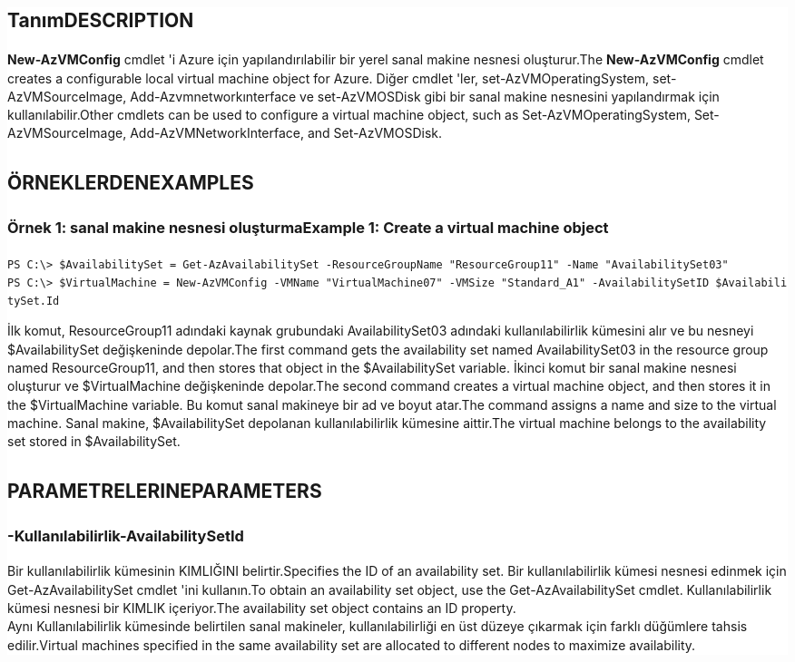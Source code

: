 ## <span data-ttu-id="9bd3f-107">Tanım</span><span class="sxs-lookup"><span data-stu-id="9bd3f-107">DESCRIPTION</span></span>
<span data-ttu-id="9bd3f-108">**New-AzVMConfig** cmdlet 'i Azure için yapılandırılabilir bir yerel sanal makine nesnesi oluşturur.</span><span class="sxs-lookup"><span data-stu-id="9bd3f-108">The **New-AzVMConfig** cmdlet creates a configurable local virtual machine object for Azure.</span></span>
<span data-ttu-id="9bd3f-109">Diğer cmdlet 'ler, set-AzVMOperatingSystem, set-AzVMSourceImage, Add-Azvmnetworkınterface ve set-AzVMOSDisk gibi bir sanal makine nesnesini yapılandırmak için kullanılabilir.</span><span class="sxs-lookup"><span data-stu-id="9bd3f-109">Other cmdlets can be used to configure a virtual machine object, such as Set-AzVMOperatingSystem, Set-AzVMSourceImage, Add-AzVMNetworkInterface, and Set-AzVMOSDisk.</span></span>

## <span data-ttu-id="9bd3f-110">ÖRNEKLERDEN</span><span class="sxs-lookup"><span data-stu-id="9bd3f-110">EXAMPLES</span></span>

### <span data-ttu-id="9bd3f-111">Örnek 1: sanal makine nesnesi oluşturma</span><span class="sxs-lookup"><span data-stu-id="9bd3f-111">Example 1: Create a virtual machine object</span></span>
```
PS C:\> $AvailabilitySet = Get-AzAvailabilitySet -ResourceGroupName "ResourceGroup11" -Name "AvailabilitySet03"
PS C:\> $VirtualMachine = New-AzVMConfig -VMName "VirtualMachine07" -VMSize "Standard_A1" -AvailabilitySetID $AvailabilitySet.Id
```

<span data-ttu-id="9bd3f-112">İlk komut, ResourceGroup11 adındaki kaynak grubundaki AvailabilitySet03 adındaki kullanılabilirlik kümesini alır ve bu nesneyi $AvailabilitySet değişkeninde depolar.</span><span class="sxs-lookup"><span data-stu-id="9bd3f-112">The first command gets the availability set named AvailabilitySet03 in the resource group named ResourceGroup11, and then stores that object in the $AvailabilitySet variable.</span></span>
<span data-ttu-id="9bd3f-113">İkinci komut bir sanal makine nesnesi oluşturur ve $VirtualMachine değişkeninde depolar.</span><span class="sxs-lookup"><span data-stu-id="9bd3f-113">The second command creates a virtual machine object, and then stores it in the $VirtualMachine variable.</span></span>
<span data-ttu-id="9bd3f-114">Bu komut sanal makineye bir ad ve boyut atar.</span><span class="sxs-lookup"><span data-stu-id="9bd3f-114">The command assigns a name and size to the virtual machine.</span></span>
<span data-ttu-id="9bd3f-115">Sanal makine, $AvailabilitySet depolanan kullanılabilirlik kümesine aittir.</span><span class="sxs-lookup"><span data-stu-id="9bd3f-115">The virtual machine belongs to the availability set stored in $AvailabilitySet.</span></span>

## <span data-ttu-id="9bd3f-116">PARAMETRELERINE</span><span class="sxs-lookup"><span data-stu-id="9bd3f-116">PARAMETERS</span></span>

### <span data-ttu-id="9bd3f-117">-Kullanılabilirlik</span><span class="sxs-lookup"><span data-stu-id="9bd3f-117">-AvailabilitySetId</span></span>
<span data-ttu-id="9bd3f-118">Bir kullanılabilirlik kümesinin KIMLIĞINI belirtir.</span><span class="sxs-lookup"><span data-stu-id="9bd3f-118">Specifies the ID of an availability set.</span></span>
<span data-ttu-id="9bd3f-119">Bir kullanılabilirlik kümesi nesnesi edinmek için Get-AzAvailabilitySet cmdlet 'ini kullanın.</span><span class="sxs-lookup"><span data-stu-id="9bd3f-119">To obtain an availability set object, use the Get-AzAvailabilitySet cmdlet.</span></span>
<span data-ttu-id="9bd3f-120">Kullanılabilirlik kümesi nesnesi bir KIMLIK içeriyor.</span><span class="sxs-lookup"><span data-stu-id="9bd3f-120">The availability set object contains an ID property.</span></span> <br>
<span data-ttu-id="9bd3f-121">Aynı Kullanılabilirlik kümesinde belirtilen sanal makineler, kullanılabilirliği en üst düzeye çıkarmak için farklı düğümlere tahsis edilir.</span><span class="sxs-lookup"><span data-stu-id="9bd3f-121">Virtual machines specified in the same availability set are allocated to different nodes to maximize availability.</span></span> <br>